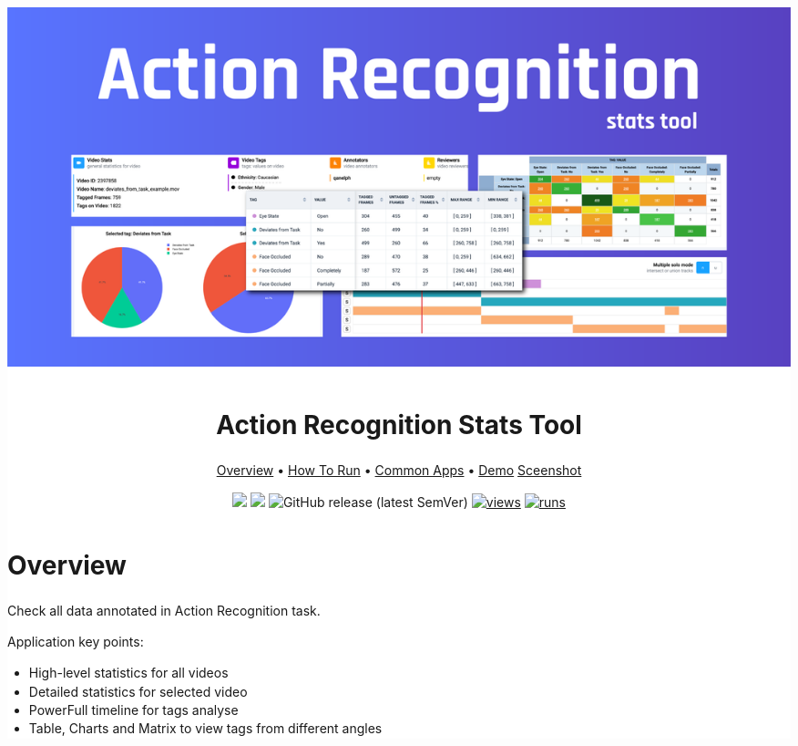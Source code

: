 <div align="center" markdown>
<img src="media/68747470733a2f2f696d6775722e636f6d2f3851376c6454552e706e67.png"/>


# Action Recognition Stats Tool

<p align="center">
  <a href="#Overview">Overview</a> •
  <a href="#How-To-Run">How To Run</a> •
  <a href="#Common-apps">Common Apps</a> •
  <a href="#Demo">Demo</a>
  <a href="#Screenshot">Sceenshot</a>
</p>

[![](https://img.shields.io/badge/supervisely-ecosystem-brightgreen)](https://ecosystem.supervise.ly/apps/supervisely-ecosystem/action-recognition-stats)
[![](https://img.shields.io/badge/slack-chat-green.svg?logo=slack)](https://supervise.ly/slack)
![GitHub release (latest SemVer)](https://img.shields.io/github/v/release/supervisely-ecosystem/action-recognition-stats)
[![views](https://app.supervise.ly/img/badges/views/supervisely-ecosystem/action-recognition-stats.png)](https://supervise.ly)
[![runs](https://app.supervise.ly/img/badges/runs/supervisely-ecosystem/action-recognition-stats.png)](https://supervise.ly)

</div>

# Overview

Check all data annotated in Action Recognition task.

Application key points:
- High-level statistics for all videos
- Detailed statistics for selected video
- PowerFull timeline for tags analyse 
- Table, Charts and Matrix to view tags from different angles
